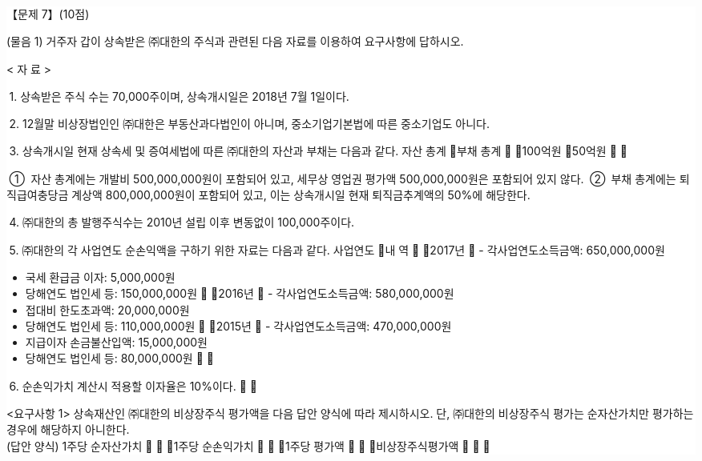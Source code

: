 


【문제 7】(10점)

(물음 1) 거주자 갑이 상속받은 ㈜대한의 주식과 관련된 다음 자료를 이용하여 요구사항에 답하시오.

< 자 료 >

 1. 상속받은 주식 수는 70,000주이며, 상속개시일은 2018년 7월 1일이다.

 2. 12월말 비상장법인인 ㈜대한은 부동산과다법인이 아니며, 중소기업기본법에 따른 중소기업도 아니다. 

 3. 상속개시일 현재 상속세 및 증여세법에 따른 ㈜대한의 자산과 부채는 다음과 같다.
자산 총계
부채 총계

100억원
50억원



 ①  자산 총계에는 개발비 500,000,000원이 포함되어 있고, 세무상 영업권 평가액 500,000,000원은 포함되어 있지 않다. 
 ②  부채 총계에는 퇴직급여충당금 계상액 800,000,000원이 포함되어 있고, 이는 상속개시일 현재 퇴직금추계액의 50%에 해당한다.

 4. ㈜대한의 총 발행주식수는 2010년 설립 이후 변동없이 100,000주이다. 

 5. ㈜대한의 각 사업연도 순손익액을 구하기 위한 자료는 다음과 같다.
사업연도
내  역

2017년
 - 각사업연도소득금액: 650,000,000원
 - 국세 환급금 이자: 5,000,000원
 - 당해연도 법인세 등: 150,000,000원

2016년
 - 각사업연도소득금액: 580,000,000원
 - 접대비 한도초과액: 20,000,000원
 - 당해연도 법인세 등: 110,000,000원

2015년
 - 각사업연도소득금액: 470,000,000원 
 - 지급이자 손금불산입액: 15,000,000원 
 - 당해연도 법인세 등: 80,000,000원





 6. 순손익가치 계산시 적용할 이자율은 10%이다.




<요구사항 1> 
상속재산인 ㈜대한의 비상장주식 평가액을 다음 답안 양식에 따라 제시하시오. 단, ㈜대한의 비상장주식 평가는 순자산가치만 평가하는 경우에 해당하지 아니한다.   
(답안 양식)
1주당 순자산가치


1주당 순손익가치


1주당 평가액


비상장주식평가액



